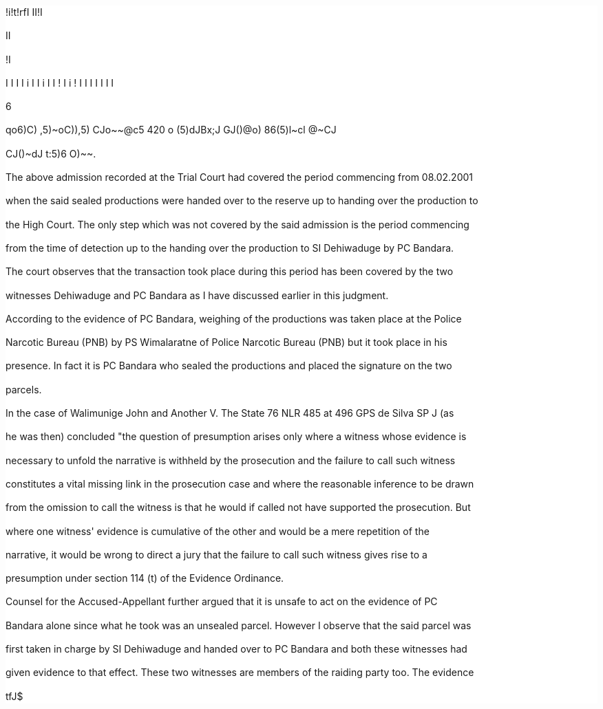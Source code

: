 !i!t!rfI II!I

II

!I

I I I I i I I i I I ! I i ! I I I I I I I

6

qo6)C) ,5)~oC)),5) CJo~~@c5 420 o (5)dJBx;J GJ()@o) 86(5)l~cl @~CJ

CJ()~dJ t:5)6 O)~~.

The above admission recorded at the Trial Court had covered the period commencing from 08.02.2001

when the said sealed productions were handed over to the reserve up to handing over the production to

the High Court. The only step which was not covered by the said admission is the period commencing

from the time of detection up to the handing over the production to SI Dehiwaduge by PC Bandara.

The court observes that the transaction took place during this period has been covered by the two

witnesses Dehiwaduge and PC Bandara as I have discussed earlier in this judgment.

According to the evidence of PC Bandara, weighing of the productions was taken place at the Police

Narcotic Bureau (PNB) by PS Wimalaratne of Police Narcotic Bureau (PNB) but it took place in his

presence. In fact it is PC Bandara who sealed the productions and placed the signature on the two

parcels.

In the case of Walimunige John and Another V. The State 76 NLR 485 at 496 GPS de Silva SP J (as

he was then) concluded "the question of presumption arises only where a witness whose evidence is

necessary to unfold the narrative is withheld by the prosecution and the failure to call such witness

constitutes a vital missing link in the prosecution case and where the reasonable inference to be drawn

from the omission to call the witness is that he would if called not have supported the prosecution. But

where one witness' evidence is cumulative of the other and would be a mere repetition of the

narrative, it would be wrong to direct a jury that the failure to call such witness gives rise to a

presumption under section 114 (t) of the Evidence Ordinance.

Counsel for the Accused-Appellant further argued that it is unsafe to act on the evidence of PC

Bandara alone since what he took was an unsealed parcel. However I observe that the said parcel was

first taken in charge by SI Dehiwaduge and handed over to PC Bandara and both these witnesses had

given evidence to that effect. These two witnesses are members of the raiding party too. The evidence

tfJ$
